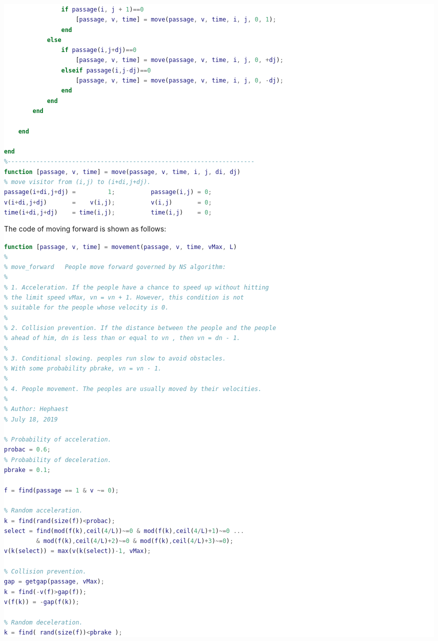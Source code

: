 ```MATLAB
                if passage(i, j + 1)==0
                    [passage, v, time] = move(passage, v, time, i, j, 0, 1);
                end
            else
                if passage(i,j+dj)==0
                    [passage, v, time] = move(passage, v, time, i, j, 0, +dj);
                elseif passage(i,j-dj)==0 
                    [passage, v, time] = move(passage, v, time, i, j, 0, -dj);
                end
            end
        end
        
    end
    
end
%---------------------------------------------------------------------
function [passage, v, time] = move(passage, v, time, i, j, di, dj)
% move visitor from (i,j) to (i+di,j+dj).
passage(i+di,j+dj) =         1;          passage(i,j) = 0;
v(i+di,j+dj)       =    v(i,j);          v(i,j)       = 0;
time(i+di,j+dj)    = time(i,j);          time(i,j)    = 0;
```
The code of moving forward is shown as follows:
```MATLAB
function [passage, v, time] = movement(passage, v, time, vMax, L)
% 
% move_forward   People move forward governed by NS algorithm:
%
% 1. Acceleration. If the people have a chance to speed up without hitting 
% the limit speed vMax, vn = vn + 1. However, this condition is not
% suitable for the people whose velocity is 0.
%
% 2. Collision prevention. If the distance between the people and the people 
% ahead of him, dn is less than or equal to vn , then vn = dn - 1.
%
% 3. Conditional slowing. peoples run slow to avoid obstacles. 
% With some probability pbrake, vn = vn - 1. 
%
% 4. People movement. The peoples are usually moved by their velocities.
%
% Author: Hephaest
% July 18, 2019

% Probability of acceleration.
probac = 0.6;
% Probability of deceleration.
pbrake = 0.1;

f = find(passage == 1 & v ~= 0);
    
% Random acceleration.
k = find(rand(size(f))<probac);
select = find(mod(f(k),ceil(4/L))~=0 & mod(f(k),ceil(4/L)+1)~=0 ...
         & mod(f(k),ceil(4/L)+2)~=0 & mod(f(k),ceil(4/L)+3)~=0);
v(k(select)) = max(v(k(select))-1, vMax);

% Collision prevention.
gap = getgap(passage, vMax); 
k = find(-v(f)>gap(f));
v(f(k)) = -gap(f(k));

% Random deceleration.
k = find( rand(size(f))<pbrake );
```